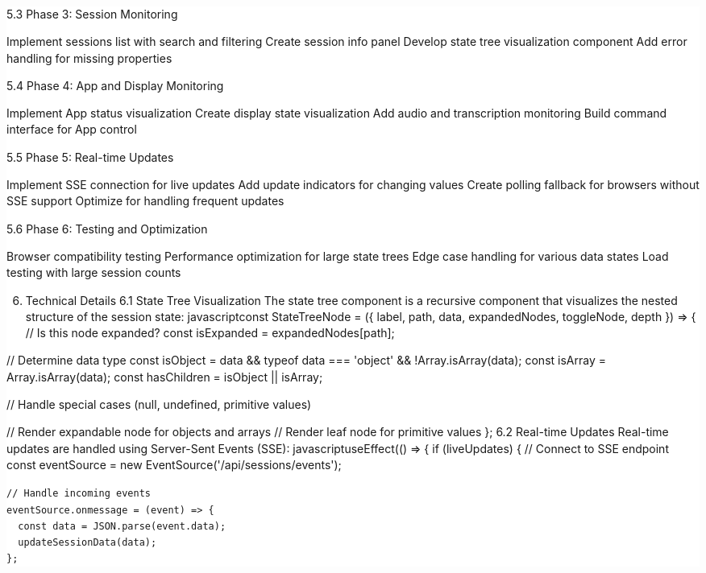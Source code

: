 5.3 Phase 3: Session Monitoring

Implement sessions list with search and filtering
Create session info panel
Develop state tree visualization component
Add error handling for missing properties

5.4 Phase 4: App and Display Monitoring

Implement App status visualization
Create display state visualization
Add audio and transcription monitoring
Build command interface for App control

5.5 Phase 5: Real-time Updates

Implement SSE connection for live updates
Add update indicators for changing values
Create polling fallback for browsers without SSE support
Optimize for handling frequent updates

5.6 Phase 6: Testing and Optimization

Browser compatibility testing
Performance optimization for large state trees
Edge case handling for various data states
Load testing with large session counts

6. Technical Details
6.1 State Tree Visualization
The state tree component is a recursive component that visualizes the nested structure of the session state:
javascriptconst StateTreeNode = ({ label, path, data, expandedNodes, toggleNode, depth }) => {
  // Is this node expanded?
  const isExpanded = expandedNodes[path];

  // Determine data type
  const isObject = data && typeof data === 'object' && !Array.isArray(data);
  const isArray = Array.isArray(data);
  const hasChildren = isObject || isArray;

  // Handle special cases (null, undefined, primitive values)

  // Render expandable node for objects and arrays
  // Render leaf node for primitive values
};
6.2 Real-time Updates
Real-time updates are handled using Server-Sent Events (SSE):
javascriptuseEffect(() => {
  if (liveUpdates) {
    // Connect to SSE endpoint
    const eventSource = new EventSource('/api/sessions/events');

    // Handle incoming events
    eventSource.onmessage = (event) => {
      const data = JSON.parse(event.data);
      updateSessionData(data);
    };
